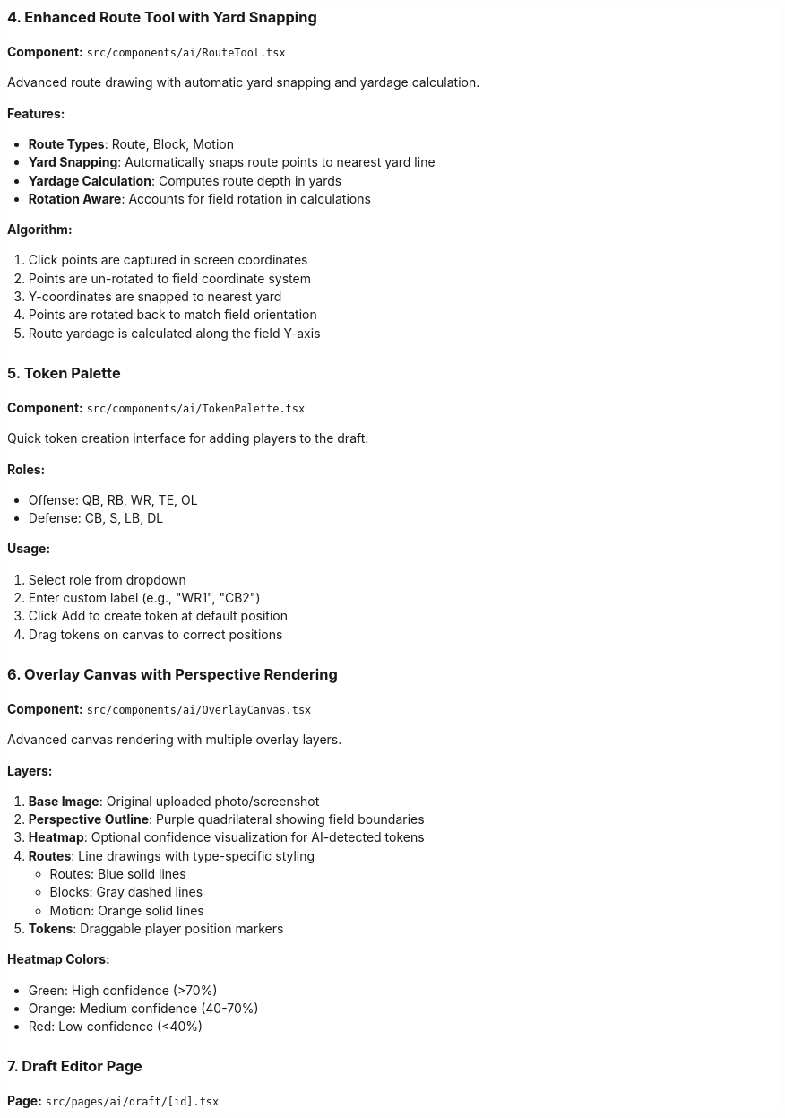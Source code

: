 ### 4. Enhanced Route Tool with Yard Snapping
**Component:** `src/components/ai/RouteTool.tsx`

Advanced route drawing with automatic yard snapping and yardage calculation.

**Features:**
- **Route Types**: Route, Block, Motion
- **Yard Snapping**: Automatically snaps route points to nearest yard line
- **Yardage Calculation**: Computes route depth in yards
- **Rotation Aware**: Accounts for field rotation in calculations

**Algorithm:**
1. Click points are captured in screen coordinates
2. Points are un-rotated to field coordinate system
3. Y-coordinates are snapped to nearest yard
4. Points are rotated back to match field orientation
5. Route yardage is calculated along the field Y-axis

### 5. Token Palette
**Component:** `src/components/ai/TokenPalette.tsx`

Quick token creation interface for adding players to the draft.

**Roles:**
- Offense: QB, RB, WR, TE, OL
- Defense: CB, S, LB, DL

**Usage:**
1. Select role from dropdown
2. Enter custom label (e.g., "WR1", "CB2")
3. Click Add to create token at default position
4. Drag tokens on canvas to correct positions

### 6. Overlay Canvas with Perspective Rendering
**Component:** `src/components/ai/OverlayCanvas.tsx`

Advanced canvas rendering with multiple overlay layers.

**Layers:**
1. **Base Image**: Original uploaded photo/screenshot
2. **Perspective Outline**: Purple quadrilateral showing field boundaries
3. **Heatmap**: Optional confidence visualization for AI-detected tokens
4. **Routes**: Line drawings with type-specific styling
   - Routes: Blue solid lines
   - Blocks: Gray dashed lines
   - Motion: Orange solid lines
5. **Tokens**: Draggable player position markers

**Heatmap Colors:**
- Green: High confidence (>70%)
- Orange: Medium confidence (40-70%)
- Red: Low confidence (<40%)

### 7. Draft Editor Page
**Page:** `src/pages/ai/draft/[id].tsx`
